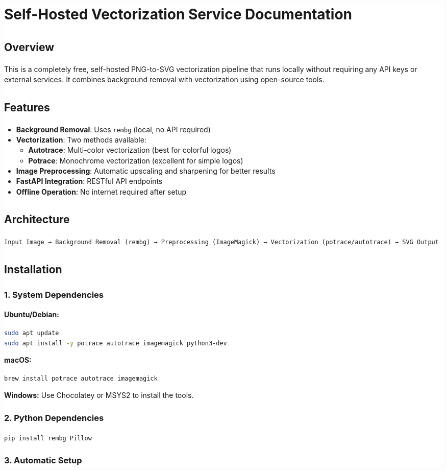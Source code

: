 # Self-Hosted Vectorization Service Documentation

## Overview

This is a completely free, self-hosted PNG-to-SVG vectorization pipeline that runs locally without requiring any API keys or external services. It combines background removal with vectorization using open-source tools.

## Features

- **Background Removal**: Uses `rembg` (local, no API required)
- **Vectorization**: Two methods available:
  - **Autotrace**: Multi-color vectorization (best for colorful logos)
  - **Potrace**: Monochrome vectorization (excellent for simple logos)
- **Image Preprocessing**: Automatic upscaling and sharpening for better results
- **FastAPI Integration**: RESTful API endpoints
- **Offline Operation**: No internet required after setup

## Architecture

```
Input Image → Background Removal (rembg) → Preprocessing (ImageMagick) → Vectorization (potrace/autotrace) → SVG Output
```

## Installation

### 1. System Dependencies

**Ubuntu/Debian:**
```bash
sudo apt update
sudo apt install -y potrace autotrace imagemagick python3-dev
```

**macOS:**
```bash
brew install potrace autotrace imagemagick
```

**Windows:**
Use Chocolatey or MSYS2 to install the tools.

### 2. Python Dependencies

```bash
pip install rembg Pillow
```

### 3. Automatic Setup
